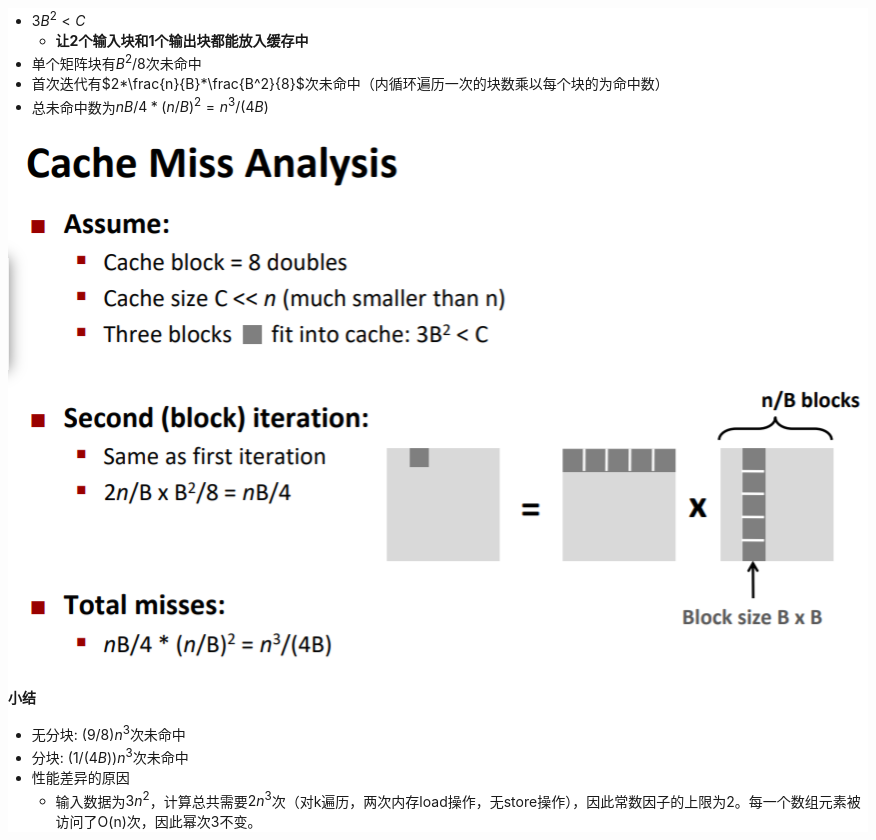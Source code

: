 + $3B^2 < C$
  + **让2个输入块和1个输出块都能放入缓存中**
+ 单个矩阵块有$B^2/8$次未命中
+ 首次迭代有$2*\frac{n}{B}*\frac{B^2}{8}$次未命中（内循环遍历一次的块数乘以每个块的为命中数）
+ 总未命中数为$nB/4 * (n/B)^2 = n^3/(4B)$

![](../assets/images/csapp/6-19.png)

**小结**

+ 无分块: $(9/8)n^3$次未命中
+ 分块: $(1/(4B))n^3$次未命中 
+ 性能差异的原因
  + 输入数据为$3n^2$，计算总共需要$2n^3$次（对k遍历，两次内存load操作，无store操作），因此常数因子的上限为2。每一个数组元素被访问了O(n)次，因此幂次3不变。

